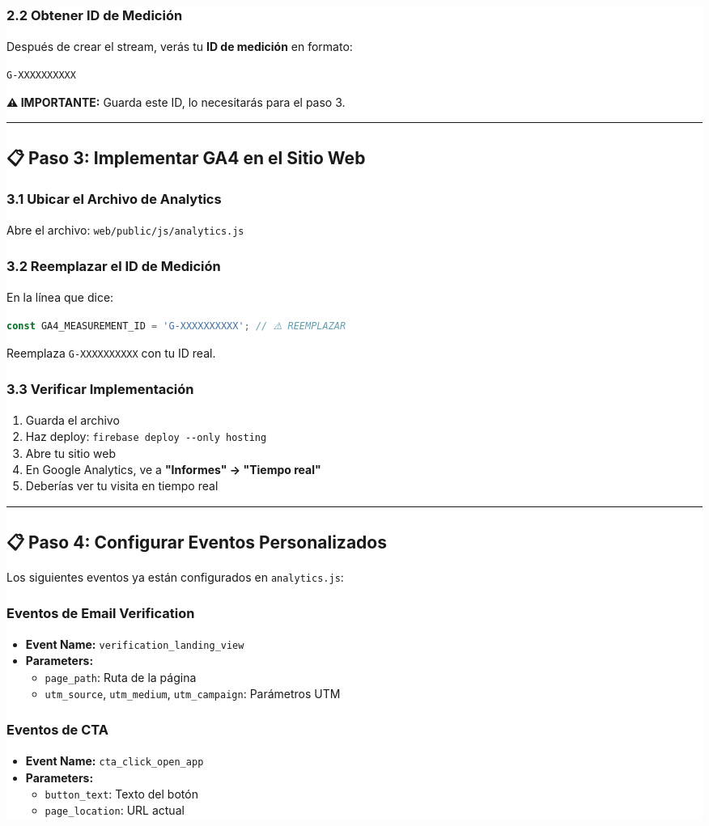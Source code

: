 ### 2.2 Obtener ID de Medición

Después de crear el stream, verás tu **ID de medición** en formato:

```
G-XXXXXXXXXX
```

**⚠️ IMPORTANTE:** Guarda este ID, lo necesitarás para el paso 3.

---

## 📋 Paso 3: Implementar GA4 en el Sitio Web

### 3.1 Ubicar el Archivo de Analytics

Abre el archivo: `web/public/js/analytics.js`

### 3.2 Reemplazar el ID de Medición

En la línea que dice:

```javascript
const GA4_MEASUREMENT_ID = 'G-XXXXXXXXXX'; // ⚠️ REEMPLAZAR
```

Reemplaza `G-XXXXXXXXXX` con tu ID real.

### 3.3 Verificar Implementación

1. Guarda el archivo
2. Haz deploy: `firebase deploy --only hosting`
3. Abre tu sitio web
4. En Google Analytics, ve a **"Informes" → "Tiempo real"**
5. Deberías ver tu visita en tiempo real

---

## 📋 Paso 4: Configurar Eventos Personalizados

Los siguientes eventos ya están configurados en `analytics.js`:

### Eventos de Email Verification

- **Event Name:** `verification_landing_view`
- **Parameters:**
  - `page_path`: Ruta de la página
  - `utm_source`, `utm_medium`, `utm_campaign`: Parámetros UTM

### Eventos de CTA

- **Event Name:** `cta_click_open_app`
- **Parameters:**
  - `button_text`: Texto del botón
  - `page_location`: URL actual
